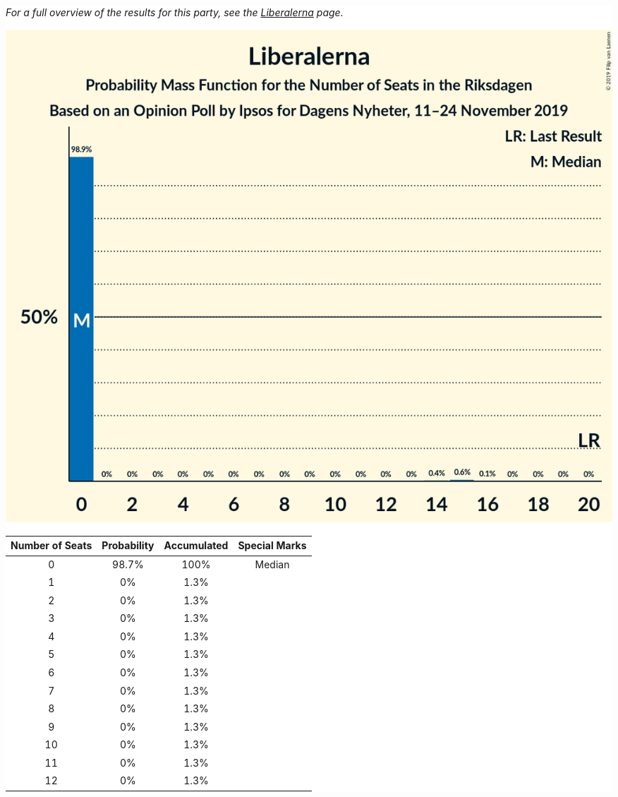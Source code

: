 *For a full overview of the results for this party, see the [Liberalerna](party-liberalerna.html) page.*

![Graph with seats probability mass function not yet produced](2019-11-24-Ipsos-seats-pmf-liberalerna.png "Seats Probability Mass Function")

| Number of Seats | Probability | Accumulated | Special Marks |
|:---------------:|:-----------:|:-----------:|:-------------:|
| 0 | 98.7% | 100% | Median |
| 1 | 0% | 1.3% |  |
| 2 | 0% | 1.3% |  |
| 3 | 0% | 1.3% |  |
| 4 | 0% | 1.3% |  |
| 5 | 0% | 1.3% |  |
| 6 | 0% | 1.3% |  |
| 7 | 0% | 1.3% |  |
| 8 | 0% | 1.3% |  |
| 9 | 0% | 1.3% |  |
| 10 | 0% | 1.3% |  |
| 11 | 0% | 1.3% |  |
| 12 | 0% | 1.3% |  |